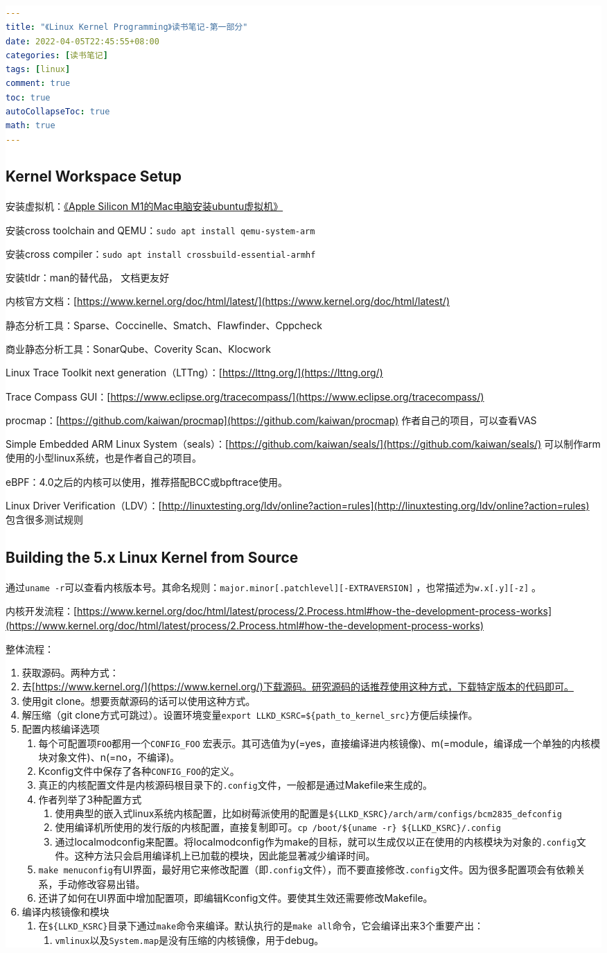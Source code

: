 ```yaml
---
title: "《Linux Kernel Programming》读书笔记-第一部分"
date: 2022-04-05T22:45:55+08:00
categories: [读书笔记]
tags: [linux]
comment: true
toc: true
autoCollapseToc: true
math: true
---
```


## Kernel Workspace Setup
安装虚拟机：[《Apple Silicon M1的Mac电脑安装ubuntu虚拟机》](../apple_silicon_mac_install_vm_ubuntu)

安装cross toolchain and QEMU：`sudo apt install qemu-system-arm`

安装cross compiler：`sudo apt install crossbuild-essential-armhf`

安装tldr：man的替代品， 文档更友好

内核官方文档：[https://www.kernel.org/doc/html/latest/](https://www.kernel.org/doc/html/latest/)

静态分析工具：Sparse、Coccinelle、Smatch、Flawfinder、Cppcheck

商业静态分析工具：SonarQube、Coverity Scan、Klocwork

Linux Trace Toolkit next generation（LTTng）：[https://lttng.org/](https://lttng.org/)

Trace Compass GUI：[https://www.eclipse.org/tracecompass/](https://www.eclipse.org/tracecompass/)

procmap：[https://github.com/kaiwan/procmap](https://github.com/kaiwan/procmap) 作者自己的项目，可以查看VAS

Simple Embedded ARM Linux System（seals）：[https://github.com/kaiwan/seals/](https://github.com/kaiwan/seals/) 可以制作arm使用的小型linux系统，也是作者自己的项目。

eBPF：4.0之后的内核可以使用，推荐搭配BCC或bpftrace使用。

Linux Driver Verification（LDV）：[http://linuxtesting.org/ldv/online?action=rules](http://linuxtesting.org/ldv/online?action=rules) 包含很多测试规则

## Building the 5.x Linux Kernel from Source
通过`uname -r`可以查看内核版本号。其命名规则：`major.minor[.patchlevel][-EXTRAVERSION]` ，也常描述为`w.x[.y][-z]` 。

内核开发流程：[https://www.kernel.org/doc/html/latest/process/2.Process.html#how-the-development-process-works](https://www.kernel.org/doc/html/latest/process/2.Process.html#how-the-development-process-works)

整体流程：

1.  获取源码。两种方式：
   1. 去[https://www.kernel.org/](https://www.kernel.org/)下载源码。研究源码的话推荐使用这种方式，下载特定版本的代码即可。
   2. 使用git clone。想要贡献源码的话可以使用这种方式。
2. 解压缩（git clone方式可跳过）。设置环境变量`export LLKD_KSRC=${path_to_kernel_src}`方便后续操作。
3. 配置内核编译选项
   1. 每个可配置项`FOO`都用一个`CONFIG_FOO` 宏表示。其可选值为y(=yes，直接编译进内核镜像)、m(=module，编译成一个单独的内核模块对象文件)、n(=no，不编译)。
   2. Kconfig文件中保存了各种`CONFIG_FOO`的定义。
   3. 真正的内核配置文件是内核源码根目录下的`.config`文件，一般都是通过Makefile来生成的。
   4. 作者列举了3种配置方式
      1. 使用典型的嵌入式linux系统内核配置，比如树莓派使用的配置是`${LLKD_KSRC}/arch/arm/configs/bcm2835_defconfig`
      2. 使用编译机所使用的发行版的内核配置，直接复制即可。`cp /boot/${uname -r} ${LLKD_KSRC}/.config`
      3. 通过localmodconfig来配置。将localmodconfig作为make的目标，就可以生成仅以正在使用的内核模块为对象的`.config`文件。这种方法只会启用编译机上已加载的模块，因此能显著减少编译时间。
   5. `make menuconfig`有UI界面，最好用它来修改配置（即`.config`文件），而不要直接修改`.config`文件。因为很多配置项会有依赖关系，手动修改容易出错。
   6. 还讲了如何在UI界面中增加配置项，即编辑Kconfig文件。要使其生效还需要修改Makefile。
4. 编译内核镜像和模块
   1. 在`${LLKD_KSRC}`目录下通过`make`命令来编译。默认执行的是`make all`命令，它会编译出来3个重要产出：
      1. `vmlinux`以及`System.map`是没有压缩的内核镜像，用于debug。